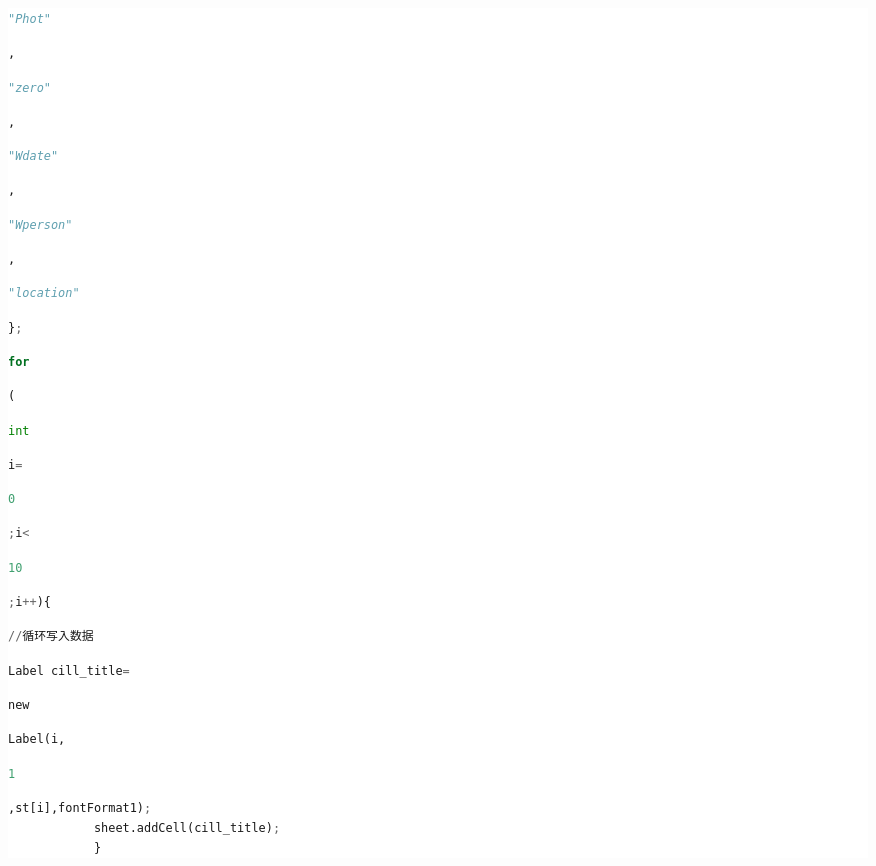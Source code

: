 ```python
"Phot"
```
```python
,
```
```python
"zero"
```
```python
,
```
```python
"Wdate"
```
```python
,
```
```python
"Wperson"
```
```python
,
```
```python
"location"
```
```python
};
```
```python
for
```
```python
(
```
```python
int
```
```python
i=
```
```python
0
```
```python
;i<
```
```python
10
```
```python
;i++){
```
```python
//循环写入数据
```
```python
Label cill_title=
```
```python
new
```
```python
Label(i,
```
```python
1
```
```python
,st[i],fontFormat1);
            sheet.addCell(cill_title);
            }
```